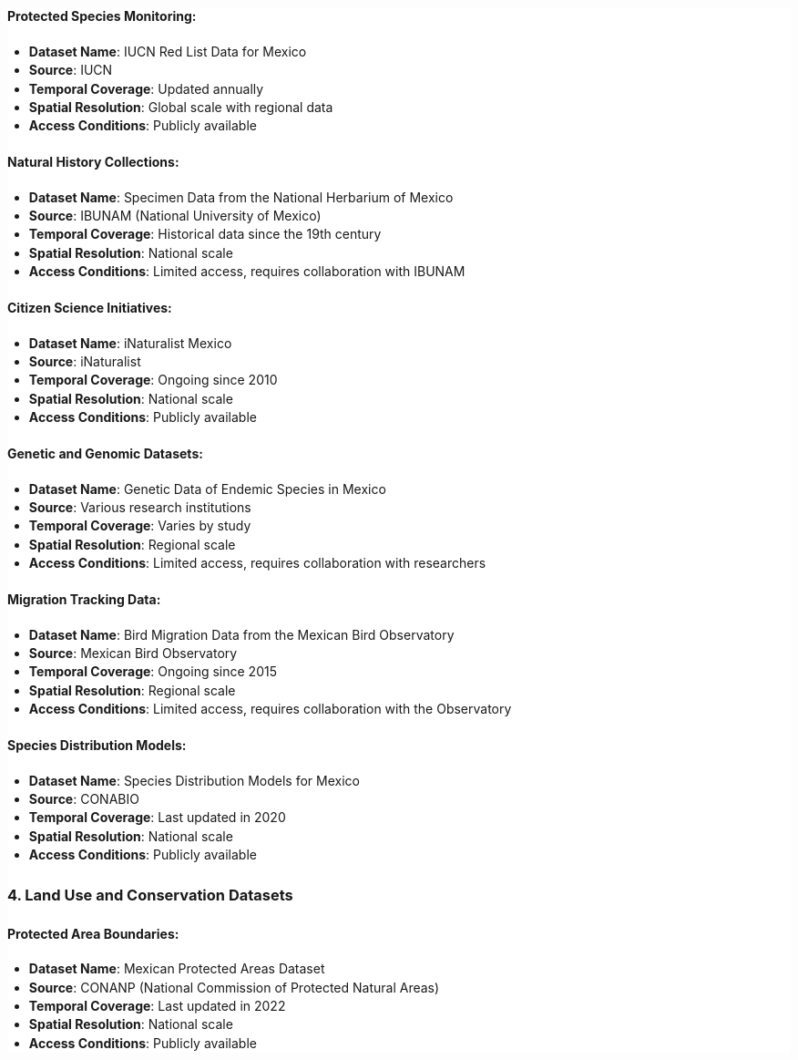 #### Protected Species Monitoring:
- **Dataset Name**: IUCN Red List Data for Mexico
- **Source**: IUCN
- **Temporal Coverage**: Updated annually
- **Spatial Resolution**: Global scale with regional data
- **Access Conditions**: Publicly available

#### Natural History Collections:
- **Dataset Name**: Specimen Data from the National Herbarium of Mexico
- **Source**: IBUNAM (National University of Mexico)
- **Temporal Coverage**: Historical data since the 19th century
- **Spatial Resolution**: National scale
- **Access Conditions**: Limited access, requires collaboration with IBUNAM

#### Citizen Science Initiatives:
- **Dataset Name**: iNaturalist Mexico
- **Source**: iNaturalist
- **Temporal Coverage**: Ongoing since 2010
- **Spatial Resolution**: National scale
- **Access Conditions**: Publicly available

#### Genetic and Genomic Datasets:
- **Dataset Name**: Genetic Data of Endemic Species in Mexico
- **Source**: Various research institutions
- **Temporal Coverage**: Varies by study
- **Spatial Resolution**: Regional scale
- **Access Conditions**: Limited access, requires collaboration with researchers

#### Migration Tracking Data:
- **Dataset Name**: Bird Migration Data from the Mexican Bird Observatory
- **Source**: Mexican Bird Observatory
- **Temporal Coverage**: Ongoing since 2015
- **Spatial Resolution**: Regional scale
- **Access Conditions**: Limited access, requires collaboration with the Observatory

#### Species Distribution Models:
- **Dataset Name**: Species Distribution Models for Mexico
- **Source**: CONABIO
- **Temporal Coverage**: Last updated in 2020
- **Spatial Resolution**: National scale
- **Access Conditions**: Publicly available

### 4. Land Use and Conservation Datasets

#### Protected Area Boundaries:
- **Dataset Name**: Mexican Protected Areas Dataset
- **Source**: CONANP (National Commission of Protected Natural Areas)
- **Temporal Coverage**: Last updated in 2022
- **Spatial Resolution**: National scale
- **Access Conditions**: Publicly available
